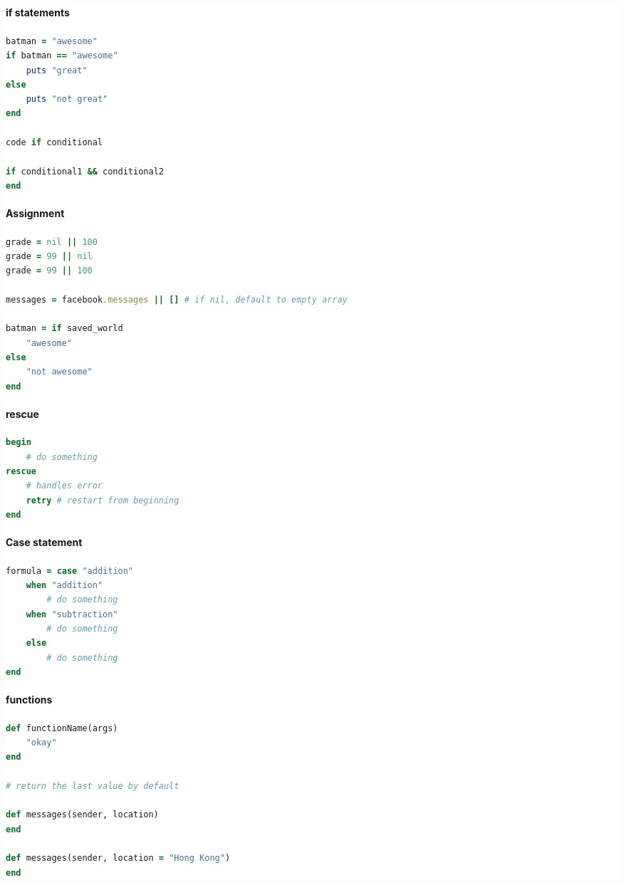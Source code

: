 #### if statements
```ruby
batman = "awesome"
if batman == "awesome"
	puts "great"
else
	puts "not great"
end

code if conditional

if conditional1 && conditional2
end
```

#### Assignment
``` ruby
grade = nil || 100
grade = 99 || nil
grade = 99 || 100

messages = facebook.messages || [] # if nil, default to empty array

batman = if saved_world
	"awesome"
else
	"not awesome"
end
```

#### rescue
```ruby
begin
	# do something
rescue
	# handles error
	retry # restart from beginning
end
```

#### Case statement
```ruby
formula = case "addition"
	when "addition"
		# do something
	when "subtraction"
		# do something
	else
		# do something
end
```

#### functions
```ruby
def functionName(args)
	"okay"
end

# return the last value by default

def messages(sender, location)
end

def messages(sender, location = "Hong Kong")
end
```